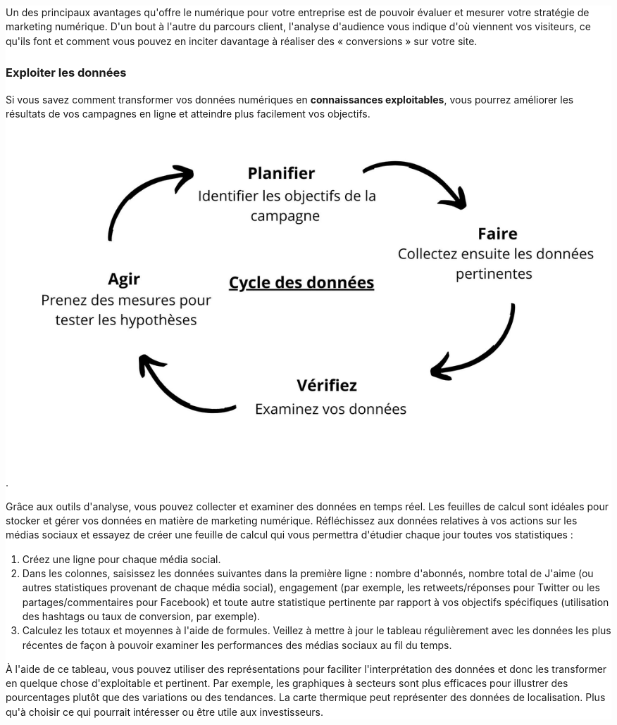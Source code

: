Un des principaux avantages qu'offre le numérique pour votre entreprise est de pouvoir évaluer et mesurer votre stratégie de marketing numérique. D'un bout à l'autre du parcours client, l'analyse d'audience vous indique d'où viennent vos visiteurs, ce qu'ils font et comment vous pouvez en inciter davantage à réaliser des « conversions » sur votre site.

### Exploiter les données <a id="subsection-6"></a>

Si vous savez comment transformer vos données numériques en **connaissances exploitables**, vous pourrez améliorer les résultats de vos campagnes en ligne et atteindre plus facilement vos objectifs.

![Cycle des données](Cycle_des_donnees.jpg "Cycle des données").

Grâce aux outils d'analyse, vous pouvez collecter et examiner des données en temps réel. Les feuilles de calcul sont idéales pour stocker et gérer vos données en matière de marketing numérique.
Réfléchissez aux données relatives à vos actions sur les médias sociaux et essayez de créer une feuille de calcul qui vous permettra d'étudier chaque jour toutes vos statistiques :

1. Créez une ligne pour chaque média social.
2. Dans les colonnes, saisissez les données suivantes dans la première ligne : nombre d'abonnés, nombre total de J'aime (ou autres statistiques provenant de chaque média social), engagement (par exemple, les retweets/réponses pour Twitter ou les partages/commentaires pour Facebook) et toute autre statistique pertinente par rapport à vos objectifs spécifiques (utilisation des hashtags ou taux de conversion, par exemple).
3. Calculez les totaux et moyennes à l'aide de formules. Veillez à mettre à jour le tableau régulièrement avec les données les plus récentes de façon à pouvoir examiner les performances des médias sociaux au fil du temps.

À l'aide de ce tableau, vous pouvez utiliser des représentations pour faciliter l'interprétation des données et donc les transformer en quelque chose d'exploitable et pertinent. Par exemple, les graphiques à secteurs sont plus efficaces pour illustrer des pourcentages plutôt que des variations ou des tendances. La carte thermique peut représenter des données de localisation. Plus qu'à choisir ce qui pourrait intéresser ou être utile aux investisseurs.
